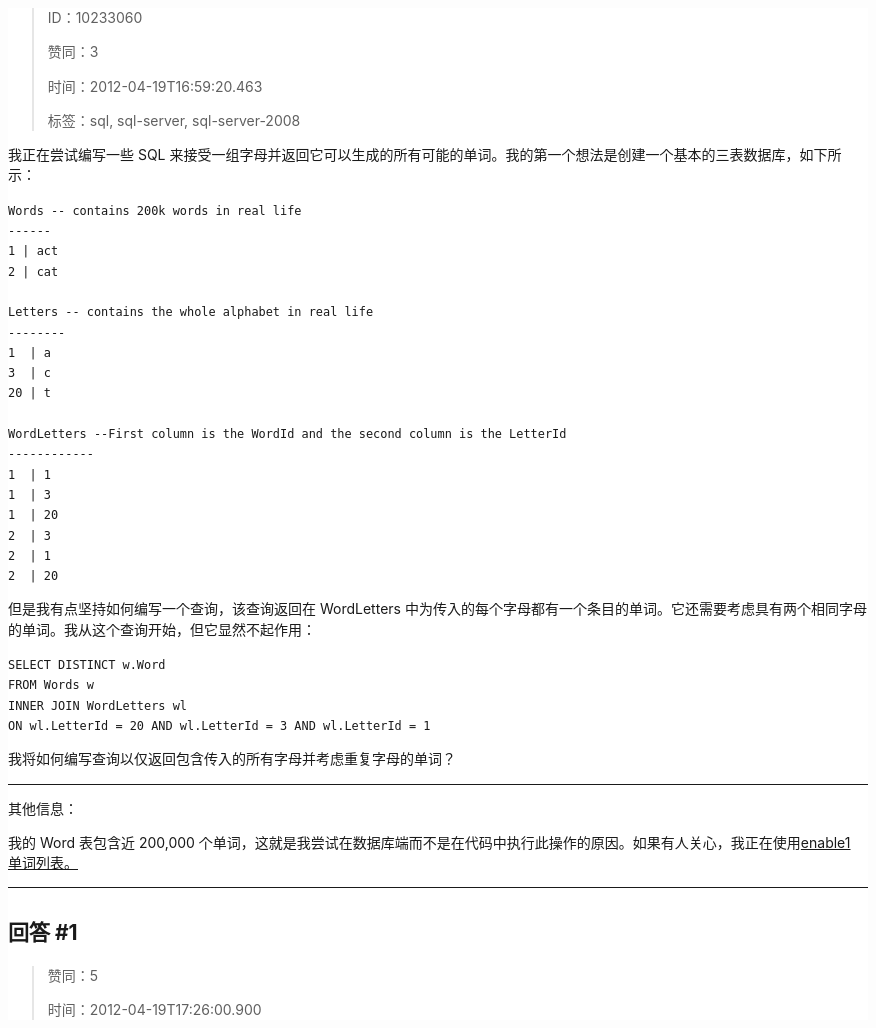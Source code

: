 > ID：10233060
> 
> 赞同：3
> 
> 时间：2012-04-19T16:59:20.463
> 
> 标签：sql, sql-server, sql-server-2008

我正在尝试编写一些 SQL 来接受一组字母并返回它可以生成的所有可能的单词。我的第一个想法是创建一个基本的三表数据库，如下所示：

```
Words -- contains 200k words in real life
------
1 | act
2 | cat

Letters -- contains the whole alphabet in real life
--------
1  | a
3  | c
20 | t

WordLetters --First column is the WordId and the second column is the LetterId
------------
1  | 1
1  | 3
1  | 20
2  | 3
2  | 1
2  | 20 
```

但是我有点坚持如何编写一个查询，该查询返回在 WordLetters 中为传入的每个字母都有一个条目的单词。它还需要考虑具有两个相同字母的单词。我从这个查询开始，但它显然不起作用：

```
SELECT DISTINCT w.Word 
FROM Words w
INNER JOIN WordLetters wl
ON wl.LetterId = 20 AND wl.LetterId = 3 AND wl.LetterId = 1 
```

我将如何编写查询以仅返回包含传入的所有字母并考虑重复字母的单词？

* * *

其他信息：

我的 Word 表包含近 200,000 个单词，这就是我尝试在数据库端而不是在代码中执行此操作的原因。如果有人关心，我正在使用[enable1 单词列表。](http://code.google.com/p/dotnetperls-controls/downloads/detail?name=enable1.txt)

* * *

## 回答 #1

> 赞同：5
> 
> 时间：2012-04-19T17:26:00.900
